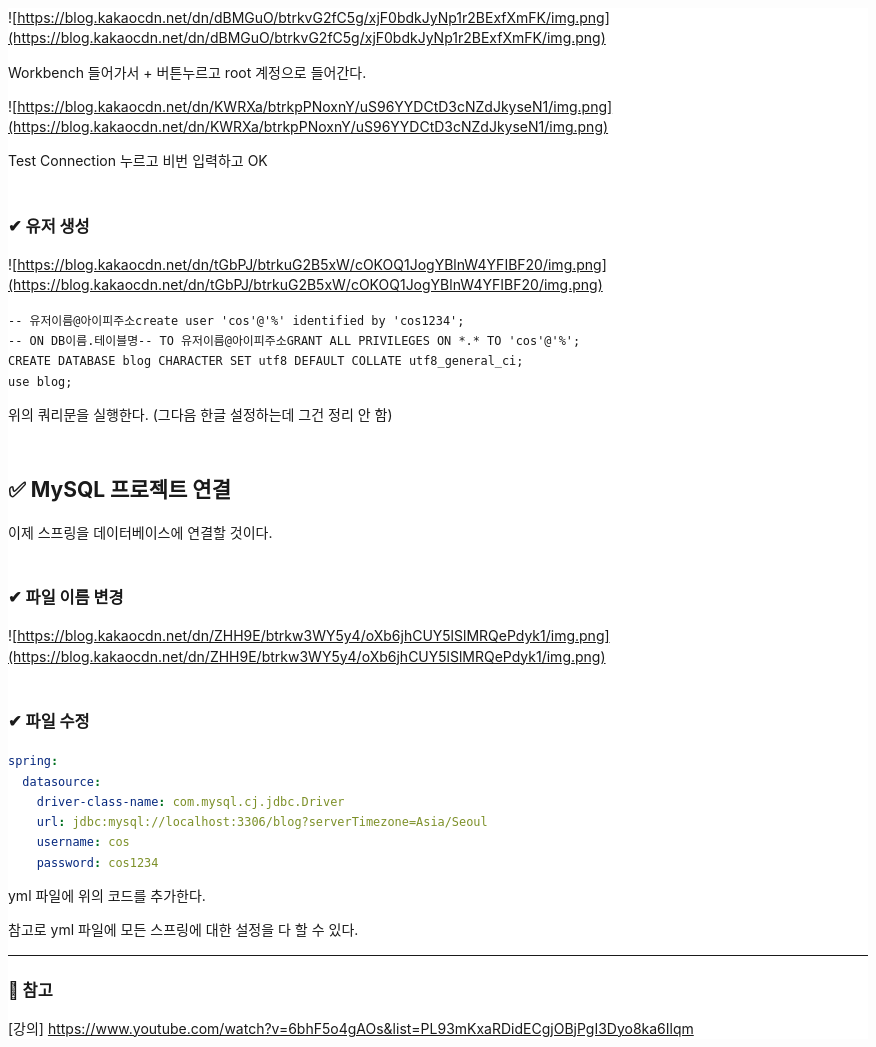 ![https://blog.kakaocdn.net/dn/dBMGuO/btrkvG2fC5g/xjF0bdkJyNp1r2BExfXmFK/img.png](https://blog.kakaocdn.net/dn/dBMGuO/btrkvG2fC5g/xjF0bdkJyNp1r2BExfXmFK/img.png)

Workbench 들어가서 + 버튼누르고 root 계정으로 들어간다.

![https://blog.kakaocdn.net/dn/KWRXa/btrkpPNoxnY/uS96YYDCtD3cNZdJkyseN1/img.png](https://blog.kakaocdn.net/dn/KWRXa/btrkpPNoxnY/uS96YYDCtD3cNZdJkyseN1/img.png)

Test Connection 누르고 비번 입력하고 OK
<br><br>
### ✔ 유저 생성

![https://blog.kakaocdn.net/dn/tGbPJ/btrkuG2B5xW/cOKOQ1JogYBlnW4YFIBF20/img.png](https://blog.kakaocdn.net/dn/tGbPJ/btrkuG2B5xW/cOKOQ1JogYBlnW4YFIBF20/img.png)

```
-- 유저이름@아이피주소create user 'cos'@'%' identified by 'cos1234';
-- ON DB이름.테이블명-- TO 유저이름@아이피주소GRANT ALL PRIVILEGES ON *.* TO 'cos'@'%';
CREATE DATABASE blog CHARACTER SET utf8 DEFAULT COLLATE utf8_general_ci;
use blog;
```

위의 쿼리문을 실행한다. (그다음 한글 설정하는데 그건 정리 안 함)
<br><br>
## ✅ MySQL 프로젝트 연결

이제 스프링을 데이터베이스에 연결할 것이다.
<br><br>
### ✔ 파일 이름 변경

![https://blog.kakaocdn.net/dn/ZHH9E/btrkw3WY5y4/oXb6jhCUY5lSlMRQePdyk1/img.png](https://blog.kakaocdn.net/dn/ZHH9E/btrkw3WY5y4/oXb6jhCUY5lSlMRQePdyk1/img.png)
<br><br>
### ✔ 파일 수정

```yaml
spring:
  datasource:
    driver-class-name: com.mysql.cj.jdbc.Driver
    url: jdbc:mysql://localhost:3306/blog?serverTimezone=Asia/Seoul
    username: cos
    password: cos1234
```

yml 파일에 위의 코드를 추가한다.

참고로 yml 파일에 모든 스프링에 대한 설정을 다 할 수 있다.

---

### 📕 참고

[강의] https://www.youtube.com/watch?v=6bhF5o4gAOs&list=PL93mKxaRDidECgjOBjPgI3Dyo8ka6Ilqm
